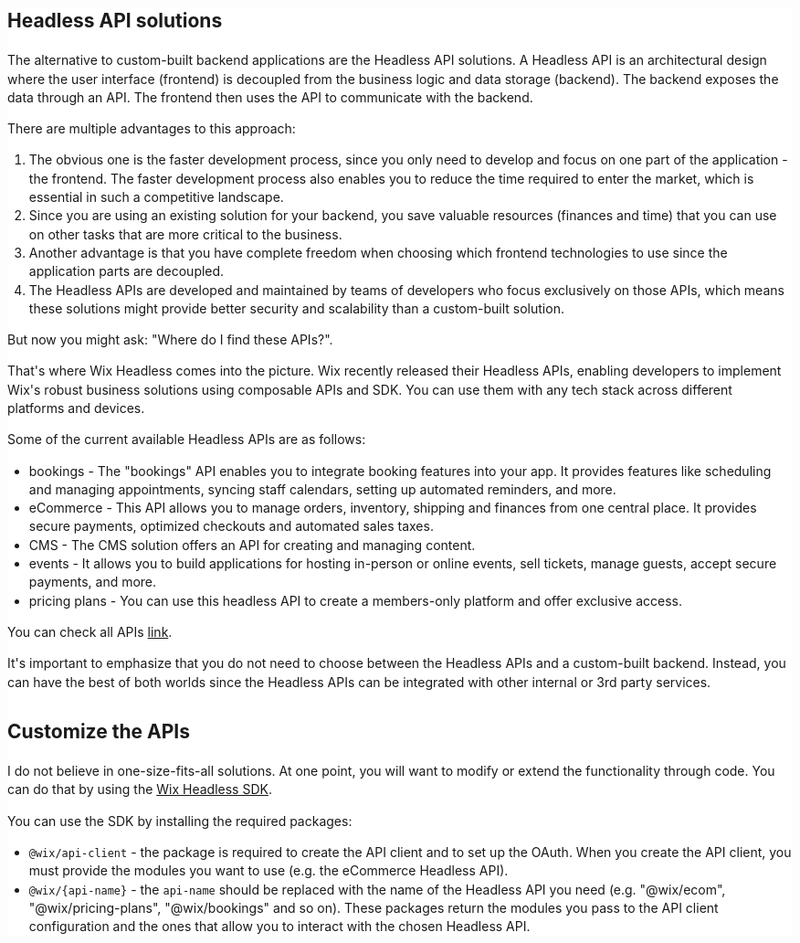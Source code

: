 ## Headless API solutions

The alternative to custom-built backend applications are the Headless API solutions. A Headless API is an architectural design where the user interface (frontend) is decoupled from the business logic and data storage (backend). The backend exposes the data through an API. The frontend then uses the API to communicate with the backend.

There are multiple advantages to this approach:

1. The obvious one is the faster development process, since you only need to develop and focus on one part of the application - the frontend. The faster development process also enables you to reduce the time required to enter the market, which is essential in such a competitive landscape.
2. Since you are using an existing solution for your backend, you save valuable resources (finances and time) that you can use on other tasks that are more critical to the business.
3. Another advantage is that you have complete freedom when choosing which frontend technologies to use since the application parts are decoupled.
4. The Headless APIs are developed and maintained by teams of developers who focus exclusively on those APIs, which means these solutions might provide better security and scalability than a custom-built solution.

But now you might ask: "Where do I find these APIs?".

That's where Wix Headless comes into the picture. Wix recently released their Headless APIs, enabling developers to implement Wix's robust business solutions using composable APIs and SDK. You can use them with any tech stack across different platforms and devices.

Some of the current available Headless APIs are as follows:

- bookings - The "bookings" API enables you to integrate booking features into your app. It provides features like scheduling and managing appointments, syncing staff calendars, setting up automated reminders, and more.
- eCommerce - This API allows you to manage orders, inventory, shipping and finances from one central place. It provides secure payments, optimized checkouts and automated sales taxes.
- CMS - The CMS solution offers an API for creating and managing content.
- events - It allows you to build applications for hosting in-person or online events, sell tickets, manage guests, accept secure payments, and more.
- pricing plans - You can use this headless API to create a members-only platform and offer exclusive access.

You can check all APIs [link](https://drp.li/wix-solutions?ref=catalins.tech).

It's important to emphasize that you do not need to choose between the Headless APIs and a custom-built backend. Instead, you can have the best of both worlds since the Headless APIs can be integrated with other internal or 3rd party services.

## Customize the APIs

I do not believe in one-size-fits-all solutions. At one point, you will want to modify or extend the functionality through code. You can do that by using the [Wix Headless SDK](https://dev.wix.com/api/sdk/sdk-setup:-wix-headless/get-started?ref=catalins.tech).

You can use the SDK by installing the required packages:

- `@wix/api-client` - the package is required to create the API client and to set up the OAuth. When you create the API client, you must provide the modules you want to use (e.g. the eCommerce Headless API).
- `@wix/{api-name}` - the `api-name` should be replaced with the name of the Headless API you need (e.g. "@wix/ecom", "@wix/pricing-plans", "@wix/bookings" and so on). These packages return the modules you pass to the API client configuration and the ones that allow you to interact with the chosen Headless API.
